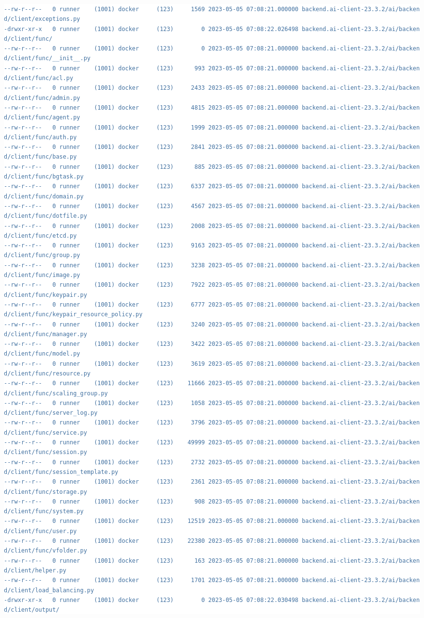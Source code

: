 ```diff
--rw-r--r--   0 runner    (1001) docker     (123)     1569 2023-05-05 07:08:21.000000 backend.ai-client-23.3.2/ai/backend/client/exceptions.py
-drwxr-xr-x   0 runner    (1001) docker     (123)        0 2023-05-05 07:08:22.026498 backend.ai-client-23.3.2/ai/backend/client/func/
--rw-r--r--   0 runner    (1001) docker     (123)        0 2023-05-05 07:08:21.000000 backend.ai-client-23.3.2/ai/backend/client/func/__init__.py
--rw-r--r--   0 runner    (1001) docker     (123)      993 2023-05-05 07:08:21.000000 backend.ai-client-23.3.2/ai/backend/client/func/acl.py
--rw-r--r--   0 runner    (1001) docker     (123)     2433 2023-05-05 07:08:21.000000 backend.ai-client-23.3.2/ai/backend/client/func/admin.py
--rw-r--r--   0 runner    (1001) docker     (123)     4815 2023-05-05 07:08:21.000000 backend.ai-client-23.3.2/ai/backend/client/func/agent.py
--rw-r--r--   0 runner    (1001) docker     (123)     1999 2023-05-05 07:08:21.000000 backend.ai-client-23.3.2/ai/backend/client/func/auth.py
--rw-r--r--   0 runner    (1001) docker     (123)     2841 2023-05-05 07:08:21.000000 backend.ai-client-23.3.2/ai/backend/client/func/base.py
--rw-r--r--   0 runner    (1001) docker     (123)      885 2023-05-05 07:08:21.000000 backend.ai-client-23.3.2/ai/backend/client/func/bgtask.py
--rw-r--r--   0 runner    (1001) docker     (123)     6337 2023-05-05 07:08:21.000000 backend.ai-client-23.3.2/ai/backend/client/func/domain.py
--rw-r--r--   0 runner    (1001) docker     (123)     4567 2023-05-05 07:08:21.000000 backend.ai-client-23.3.2/ai/backend/client/func/dotfile.py
--rw-r--r--   0 runner    (1001) docker     (123)     2008 2023-05-05 07:08:21.000000 backend.ai-client-23.3.2/ai/backend/client/func/etcd.py
--rw-r--r--   0 runner    (1001) docker     (123)     9163 2023-05-05 07:08:21.000000 backend.ai-client-23.3.2/ai/backend/client/func/group.py
--rw-r--r--   0 runner    (1001) docker     (123)     3238 2023-05-05 07:08:21.000000 backend.ai-client-23.3.2/ai/backend/client/func/image.py
--rw-r--r--   0 runner    (1001) docker     (123)     7922 2023-05-05 07:08:21.000000 backend.ai-client-23.3.2/ai/backend/client/func/keypair.py
--rw-r--r--   0 runner    (1001) docker     (123)     6777 2023-05-05 07:08:21.000000 backend.ai-client-23.3.2/ai/backend/client/func/keypair_resource_policy.py
--rw-r--r--   0 runner    (1001) docker     (123)     3240 2023-05-05 07:08:21.000000 backend.ai-client-23.3.2/ai/backend/client/func/manager.py
--rw-r--r--   0 runner    (1001) docker     (123)     3422 2023-05-05 07:08:21.000000 backend.ai-client-23.3.2/ai/backend/client/func/model.py
--rw-r--r--   0 runner    (1001) docker     (123)     3619 2023-05-05 07:08:21.000000 backend.ai-client-23.3.2/ai/backend/client/func/resource.py
--rw-r--r--   0 runner    (1001) docker     (123)    11666 2023-05-05 07:08:21.000000 backend.ai-client-23.3.2/ai/backend/client/func/scaling_group.py
--rw-r--r--   0 runner    (1001) docker     (123)     1058 2023-05-05 07:08:21.000000 backend.ai-client-23.3.2/ai/backend/client/func/server_log.py
--rw-r--r--   0 runner    (1001) docker     (123)     3796 2023-05-05 07:08:21.000000 backend.ai-client-23.3.2/ai/backend/client/func/service.py
--rw-r--r--   0 runner    (1001) docker     (123)    49999 2023-05-05 07:08:21.000000 backend.ai-client-23.3.2/ai/backend/client/func/session.py
--rw-r--r--   0 runner    (1001) docker     (123)     2732 2023-05-05 07:08:21.000000 backend.ai-client-23.3.2/ai/backend/client/func/session_template.py
--rw-r--r--   0 runner    (1001) docker     (123)     2361 2023-05-05 07:08:21.000000 backend.ai-client-23.3.2/ai/backend/client/func/storage.py
--rw-r--r--   0 runner    (1001) docker     (123)      908 2023-05-05 07:08:21.000000 backend.ai-client-23.3.2/ai/backend/client/func/system.py
--rw-r--r--   0 runner    (1001) docker     (123)    12519 2023-05-05 07:08:21.000000 backend.ai-client-23.3.2/ai/backend/client/func/user.py
--rw-r--r--   0 runner    (1001) docker     (123)    22380 2023-05-05 07:08:21.000000 backend.ai-client-23.3.2/ai/backend/client/func/vfolder.py
--rw-r--r--   0 runner    (1001) docker     (123)      163 2023-05-05 07:08:21.000000 backend.ai-client-23.3.2/ai/backend/client/helper.py
--rw-r--r--   0 runner    (1001) docker     (123)     1701 2023-05-05 07:08:21.000000 backend.ai-client-23.3.2/ai/backend/client/load_balancing.py
-drwxr-xr-x   0 runner    (1001) docker     (123)        0 2023-05-05 07:08:22.030498 backend.ai-client-23.3.2/ai/backend/client/output/
```